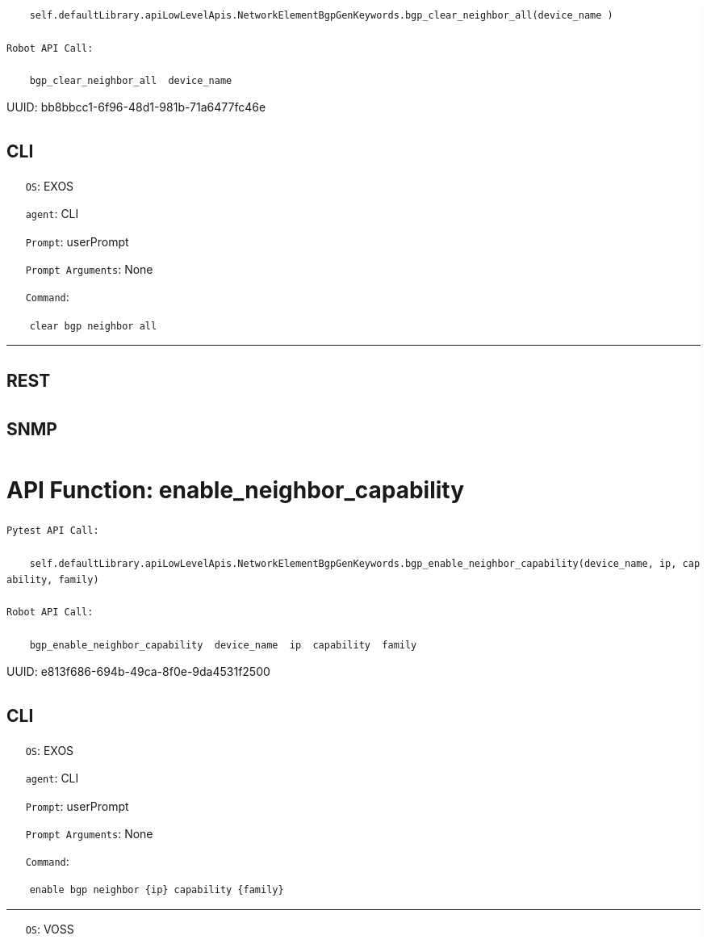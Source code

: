 		self.defaultLibrary.apiLowLevelApis.NetworkElementBgpGenKeywords.bgp_clear_neighbor_all(device_name )

	Robot API Call: 

		bgp_clear_neighbor_all  device_name  

UUID: bb8bbcc1-6f96-48d1-981b-71a6477fc46e
## CLI
&nbsp;&nbsp;&nbsp;&nbsp;&nbsp;&nbsp;`OS`: EXOS

&nbsp;&nbsp;&nbsp;&nbsp;&nbsp;&nbsp;`agent`: CLI

&nbsp;&nbsp;&nbsp;&nbsp;&nbsp;&nbsp;`Prompt`: userPrompt

&nbsp;&nbsp;&nbsp;&nbsp;&nbsp;&nbsp;`Prompt Arguments`: None

&nbsp;&nbsp;&nbsp;&nbsp;&nbsp;&nbsp;`Command`:

		clear bgp neighbor all

----------------------------------------------


## REST
## SNMP
# API Function: enable_neighbor_capability
	Pytest API Call: 

		self.defaultLibrary.apiLowLevelApis.NetworkElementBgpGenKeywords.bgp_enable_neighbor_capability(device_name, ip, capability, family)

	Robot API Call: 

		bgp_enable_neighbor_capability  device_name  ip  capability  family

UUID: e813f686-694b-49ca-8f0e-9da4531f2500
## CLI
&nbsp;&nbsp;&nbsp;&nbsp;&nbsp;&nbsp;`OS`: EXOS

&nbsp;&nbsp;&nbsp;&nbsp;&nbsp;&nbsp;`agent`: CLI

&nbsp;&nbsp;&nbsp;&nbsp;&nbsp;&nbsp;`Prompt`: userPrompt

&nbsp;&nbsp;&nbsp;&nbsp;&nbsp;&nbsp;`Prompt Arguments`: None

&nbsp;&nbsp;&nbsp;&nbsp;&nbsp;&nbsp;`Command`:

		enable bgp neighbor {ip} capability {family}

----------------------------------------------


&nbsp;&nbsp;&nbsp;&nbsp;&nbsp;&nbsp;`OS`: VOSS
